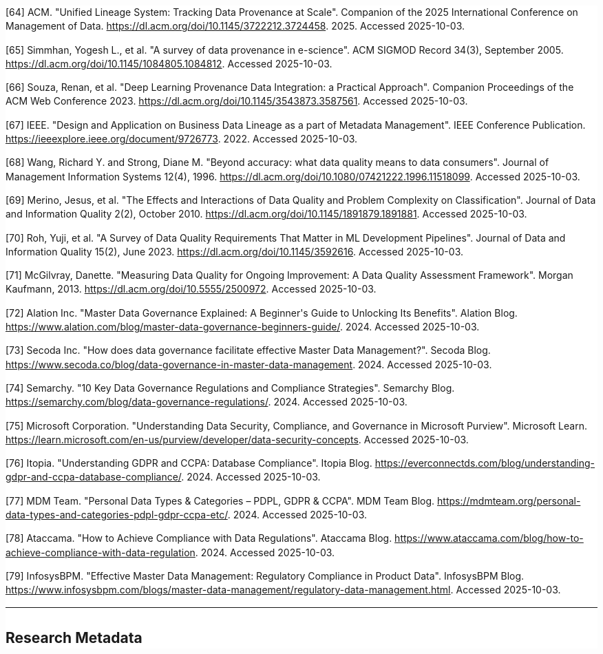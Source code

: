 [64] ACM. "Unified Lineage System: Tracking Data Provenance at Scale". Companion of the 2025 International Conference on Management of Data. https://dl.acm.org/doi/10.1145/3722212.3724458. 2025. Accessed 2025-10-03.

[65] Simmhan, Yogesh L., et al. "A survey of data provenance in e-science". ACM SIGMOD Record 34(3), September 2005. https://dl.acm.org/doi/10.1145/1084805.1084812. Accessed 2025-10-03.

[66] Souza, Renan, et al. "Deep Learning Provenance Data Integration: a Practical Approach". Companion Proceedings of the ACM Web Conference 2023. https://dl.acm.org/doi/10.1145/3543873.3587561. Accessed 2025-10-03.

[67] IEEE. "Design and Application on Business Data Lineage as a part of Metadata Management". IEEE Conference Publication. https://ieeexplore.ieee.org/document/9726773. 2022. Accessed 2025-10-03.

[68] Wang, Richard Y. and Strong, Diane M. "Beyond accuracy: what data quality means to data consumers". Journal of Management Information Systems 12(4), 1996. https://dl.acm.org/doi/10.1080/07421222.1996.11518099. Accessed 2025-10-03.

[69] Merino, Jesus, et al. "The Effects and Interactions of Data Quality and Problem Complexity on Classification". Journal of Data and Information Quality 2(2), October 2010. https://dl.acm.org/doi/10.1145/1891879.1891881. Accessed 2025-10-03.

[70] Roh, Yuji, et al. "A Survey of Data Quality Requirements That Matter in ML Development Pipelines". Journal of Data and Information Quality 15(2), June 2023. https://dl.acm.org/doi/10.1145/3592616. Accessed 2025-10-03.

[71] McGilvray, Danette. "Measuring Data Quality for Ongoing Improvement: A Data Quality Assessment Framework". Morgan Kaufmann, 2013. https://dl.acm.org/doi/10.5555/2500972. Accessed 2025-10-03.

[72] Alation Inc. "Master Data Governance Explained: A Beginner's Guide to Unlocking Its Benefits". Alation Blog. https://www.alation.com/blog/master-data-governance-beginners-guide/. 2024. Accessed 2025-10-03.

[73] Secoda Inc. "How does data governance facilitate effective Master Data Management?". Secoda Blog. https://www.secoda.co/blog/data-governance-in-master-data-management. 2024. Accessed 2025-10-03.

[74] Semarchy. "10 Key Data Governance Regulations and Compliance Strategies". Semarchy Blog. https://semarchy.com/blog/data-governance-regulations/. 2024. Accessed 2025-10-03.

[75] Microsoft Corporation. "Understanding Data Security, Compliance, and Governance in Microsoft Purview". Microsoft Learn. https://learn.microsoft.com/en-us/purview/developer/data-security-concepts. Accessed 2025-10-03.

[76] Itopia. "Understanding GDPR and CCPA: Database Compliance". Itopia Blog. https://everconnectds.com/blog/understanding-gdpr-and-ccpa-database-compliance/. 2024. Accessed 2025-10-03.

[77] MDM Team. "Personal Data Types & Categories – PDPL, GDPR & CCPA". MDM Team Blog. https://mdmteam.org/personal-data-types-and-categories-pdpl-gdpr-ccpa-etc/. 2024. Accessed 2025-10-03.

[78] Ataccama. "How to Achieve Compliance with Data Regulations". Ataccama Blog. https://www.ataccama.com/blog/how-to-achieve-compliance-with-data-regulation. 2024. Accessed 2025-10-03.

[79] InfosysBPM. "Effective Master Data Management: Regulatory Compliance in Product Data". InfosysBPM Blog. https://www.infosysbpm.com/blogs/master-data-management/regulatory-data-management.html. Accessed 2025-10-03.

---

## Research Metadata
